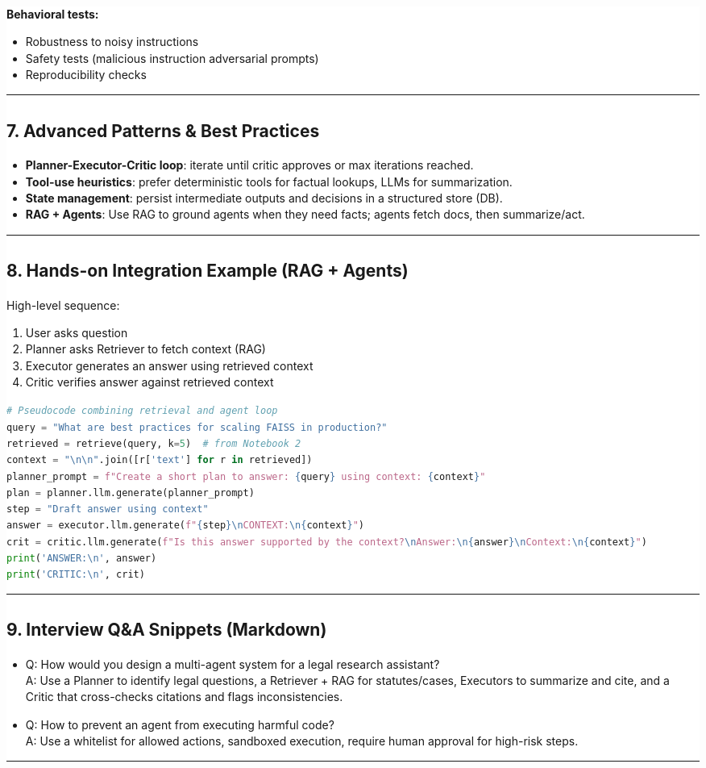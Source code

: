 **Behavioral tests:**
- Robustness to noisy instructions  
- Safety tests (malicious instruction adversarial prompts)  
- Reproducibility checks

---

## 7. Advanced Patterns & Best Practices

- **Planner-Executor-Critic loop**: iterate until critic approves or max iterations reached.  
- **Tool-use heuristics**: prefer deterministic tools for factual lookups, LLMs for summarization.  
- **State management**: persist intermediate outputs and decisions in a structured store (DB).  
- **RAG + Agents**: Use RAG to ground agents when they need facts; agents fetch docs, then summarize/act.

---

## 8. Hands-on Integration Example (RAG + Agents)

High-level sequence:  
1. User asks question  
2. Planner asks Retriever to fetch context (RAG)  
3. Executor generates an answer using retrieved context  
4. Critic verifies answer against retrieved context  

```python
# Pseudocode combining retrieval and agent loop
query = "What are best practices for scaling FAISS in production?"
retrieved = retrieve(query, k=5)  # from Notebook 2
context = "\n\n".join([r['text'] for r in retrieved])
planner_prompt = f"Create a short plan to answer: {query} using context: {context}"
plan = planner.llm.generate(planner_prompt)
step = "Draft answer using context"
answer = executor.llm.generate(f"{step}\nCONTEXT:\n{context}")
crit = critic.llm.generate(f"Is this answer supported by the context?\nAnswer:\n{answer}\nContext:\n{context}")
print('ANSWER:\n', answer)
print('CRITIC:\n', crit)
```

---

## 9. Interview Q&A Snippets (Markdown)

- Q: How would you design a multi-agent system for a legal research assistant?  
  A: Use a Planner to identify legal questions, a Retriever + RAG for statutes/cases, Executors to summarize and cite, and a Critic that cross-checks citations and flags inconsistencies.

- Q: How to prevent an agent from executing harmful code?  
  A: Use a whitelist for allowed actions, sandboxed execution, require human approval for high-risk steps.

---
